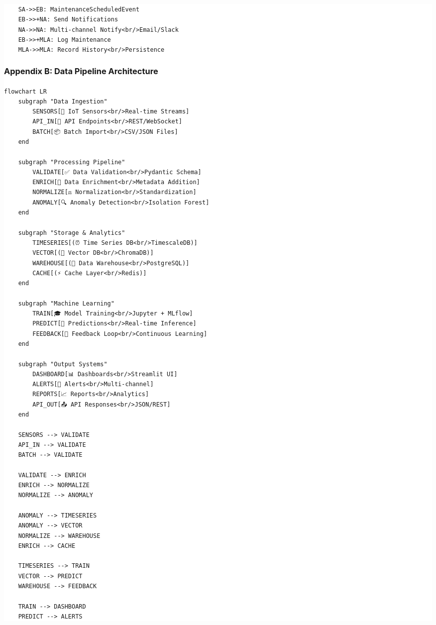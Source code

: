 ```mermaid
    SA->>EB: MaintenanceScheduledEvent
    EB->>+NA: Send Notifications
    NA->>NA: Multi-channel Notify<br/>Email/Slack
    EB->>+MLA: Log Maintenance
    MLA->>MLA: Record History<br/>Persistence
```

### Appendix B: Data Pipeline Architecture

```mermaid
flowchart LR
    subgraph "Data Ingestion"
        SENSORS[📡 IoT Sensors<br/>Real-time Streams]
        API_IN[🔌 API Endpoints<br/>REST/WebSocket]
        BATCH[📦 Batch Import<br/>CSV/JSON Files]
    end

    subgraph "Processing Pipeline"
        VALIDATE[✅ Data Validation<br/>Pydantic Schema]
        ENRICH[🔄 Data Enrichment<br/>Metadata Addition]
        NORMALIZE[⚖️ Normalization<br/>Standardization]
        ANOMALY[🔍 Anomaly Detection<br/>Isolation Forest]
    end

    subgraph "Storage & Analytics"
        TIMESERIES[(⏰ Time Series DB<br/>TimescaleDB)]
        VECTOR[(🧠 Vector DB<br/>ChromaDB)]
        WAREHOUSE[(🏢 Data Warehouse<br/>PostgreSQL)]
        CACHE[(⚡ Cache Layer<br/>Redis)]
    end

    subgraph "Machine Learning"
        TRAIN[🎓 Model Training<br/>Jupyter + MLflow]
        PREDICT[🔮 Predictions<br/>Real-time Inference]
        FEEDBACK[🔄 Feedback Loop<br/>Continuous Learning]
    end

    subgraph "Output Systems"
        DASHBOARD[📊 Dashboards<br/>Streamlit UI]
        ALERTS[🚨 Alerts<br/>Multi-channel]
        REPORTS[📈 Reports<br/>Analytics]
        API_OUT[📤 API Responses<br/>JSON/REST]
    end

    SENSORS --> VALIDATE
    API_IN --> VALIDATE
    BATCH --> VALIDATE
    
    VALIDATE --> ENRICH
    ENRICH --> NORMALIZE
    NORMALIZE --> ANOMALY
    
    ANOMALY --> TIMESERIES
    ANOMALY --> VECTOR
    NORMALIZE --> WAREHOUSE
    ENRICH --> CACHE
    
    TIMESERIES --> TRAIN
    VECTOR --> PREDICT
    WAREHOUSE --> FEEDBACK
    
    TRAIN --> DASHBOARD
    PREDICT --> ALERTS
```